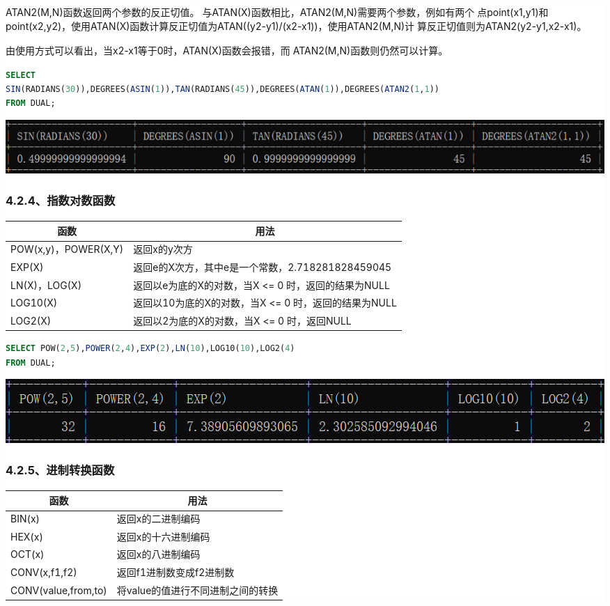 ATAN2(M,N)函数返回两个参数的反正切值。 与ATAN(X)函数相比，ATAN2(M,N)需要两个参数，例如有两个 点point(x1,y1)和point(x2,y2)，使用ATAN(X)函数计算反正切值为ATAN((y2-y1)/(x2-x1))，使用ATAN2(M,N)计 算反正切值则为ATAN2(y2-y1,x2-x1)。

由使用方式可以看出，当x2-x1等于0时，ATAN(X)函数会报错，而 ATAN2(M,N)函数则仍然可以计算。

~~~sql
SELECT
SIN(RADIANS(30)),DEGREES(ASIN(1)),TAN(RADIANS(45)),DEGREES(ATAN(1)),DEGREES(ATAN2(1,1))
FROM DUAL;
~~~

![image-20220315105917013](images/image-20220315105917013.png)

### 4.2.4、指数对数函数

| 函数 | 用法 |
| ---- | ---- |
|POW(x,y)，POWER(X,Y) |返回x的y次方|
|EXP(X) |返回e的X次方，其中e是一个常数，2.718281828459045|
|LN(X)，LOG(X) |返回以e为底的X的对数，当X <= 0 时，返回的结果为NULL|
|LOG10(X) |返回以10为底的X的对数，当X <= 0 时，返回的结果为NULL|
|LOG2(X) |返回以2为底的X的对数，当X <= 0 时，返回NULL|

~~~sql
SELECT POW(2,5),POWER(2,4),EXP(2),LN(10),LOG10(10),LOG2(4)
FROM DUAL;
~~~

![image-20220315110105804](images/image-20220315110105804.png)

### 4.2.5、进制转换函数

| 函数 | 用法 |
| ---- | ---- |
|BIN(x) |返回x的二进制编码|
|HEX(x) |返回x的十六进制编码|
|OCT(x) |返回x的八进制编码|
|CONV(x,f1,f2) |返回f1进制数变成f2进制数|
|CONV(value,from,to) |将value的值进行不同进制之间的转换|
